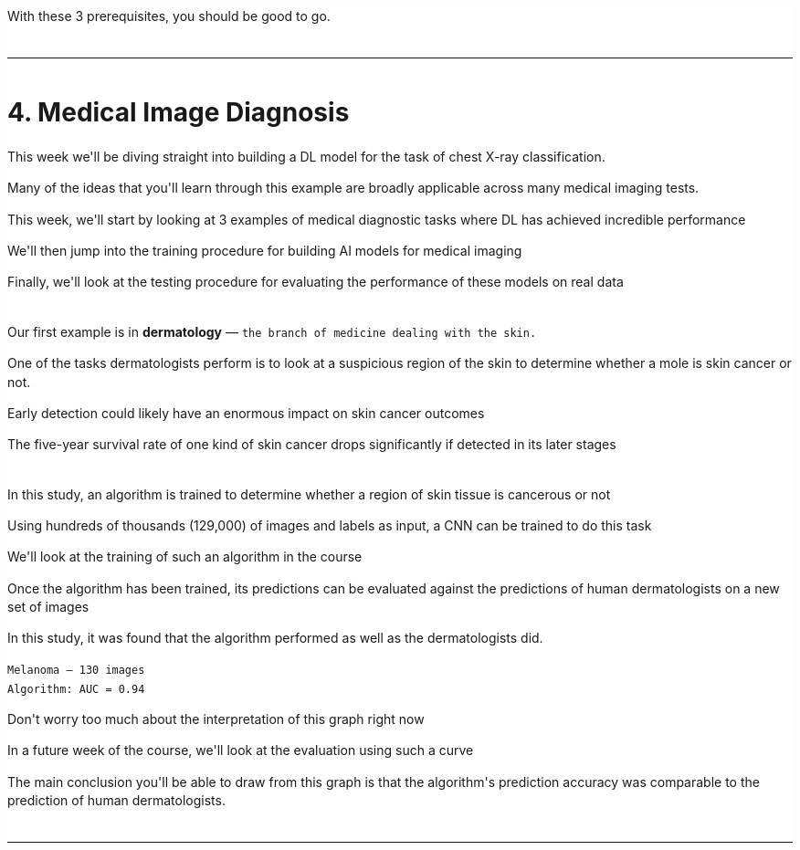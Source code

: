 With these 3 prerequisites, you should be good to go.<br><br>

***

# 4. Medical Image Diagnosis

This week we'll be diving straight into building a DL model for the task of
chest X-ray classification.<br>

Many of the ideas that you'll learn through this example are broadly applicable across
many medical imaging tests.<br>

This week, we'll start by looking at 3 examples of medical diagnostic tasks where DL
has achieved incredible performance<br>

We'll then jump into the training procedure for building AI models for medical
imaging<br>

Finally, we'll look at the testing procedure for evaluating the performance
of these models on real data<br><br>

Our first example is in **dermatology** — `the branch of medicine dealing with the skin.`<br>

One of the tasks dermatologists perform is to look at a suspicious region of the skin to
determine whether a mole is skin cancer or not.<br>

Early detection could likely have an enormous impact on skin cancer outcomes<br>

The five-year survival rate of one kind of skin cancer drops significantly if detected in
its later stages<br><br>

In this study, an algorithm is trained to determine whether a region of skin tissue
is cancerous or not<br>

Using hundreds of thousands (129,000) of images and labels as input, a CNN can be
trained to do this task<br>

We'll look at the training of such an algorithm in the course<br>

Once the algorithm has been trained, its predictions can be evaluated against the
predictions of human dermatologists on a new set of images <br>

In this study, it was found that the algorithm performed as well as the dermatologists did.<br>

```
Melanoma — 130 images
Algorithm: AUC = 0.94
```

Don't worry too much about the interpretation of this graph right now<br>

In a future week of the course, we'll look at the evaluation using such a
curve<br>

The main conclusion you'll be able to draw from this graph is that
the algorithm's prediction accuracy was comparable to the prediction
of human dermatologists.<br><br>

***
